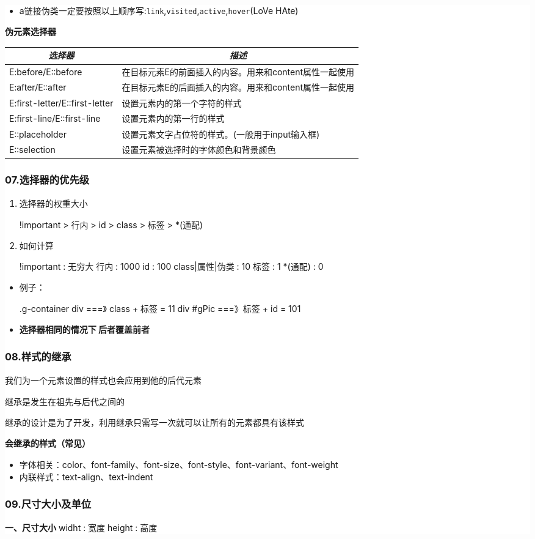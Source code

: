 * a链接伪类一定要按照以上顺序写:`link`,`visited`,`active`,`hover`(LoVe  HAte)

**伪元素选择器**

| ***选择器***                   | ***描述***                                             |
| ------------------------------ | ------------------------------------------------------ |
| E:before/E::before             | 在目标元素E的前面插入的内容。用来和content属性一起使用 |
| E:after/E::after               | 在目标元素E的后面插入的内容。用来和content属性一起使用 |
| E:first-letter/E::first-letter | 设置元素内的第一个字符的样式                           |
| E:first-line/E::first-line     | 设置元素内的第一行的样式                               |
| E::placeholder                 | 设置元素文字占位符的样式。(一般用于input输入框)        |
| E::selection                   | 设置元素被选择时的字体颜色和背景颜色                   |

### 07.选择器的优先级

1. 选择器的权重大小

   !important > 行内 > id > class > 标签 > *(通配)

2. 如何计算

   !important     : 无穷大
   行内    		  : 1000
   id   		   : 100
   class|属性|伪类  : 10
   标签			  : 1
   *(通配)		  : 0

* 例子：		

  .g-container div   ===》 class + 标签 = 11
  div #gPic		   ===》标签 +  id = 101

* **选择器相同的情况下 后者覆盖前者**

### 08.样式的继承

我们为一个元素设置的样式也会应用到他的后代元素

继承是发生在祖先与后代之间的

继承的设计是为了开发，利用继承只需写一次就可以让所有的元素都具有该样式

**会继承的样式（常见）**

* 字体相关：color、font-family、font-size、font-style、font-variant、font-weight
* 内联样式：text-align、text-indent

### 09.尺寸大小及单位

**一、尺寸大小**
	widht   : 宽度
	height  : 高度
